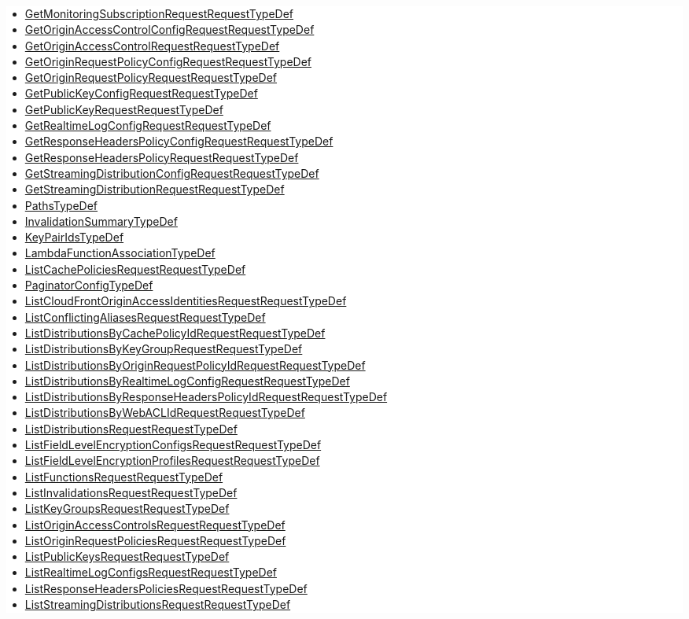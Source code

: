 - [GetMonitoringSubscriptionRequestRequestTypeDef](./type_defs.md#getmonitoringsubscriptionrequestrequesttypedef)
- [GetOriginAccessControlConfigRequestRequestTypeDef](./type_defs.md#getoriginaccesscontrolconfigrequestrequesttypedef)
- [GetOriginAccessControlRequestRequestTypeDef](./type_defs.md#getoriginaccesscontrolrequestrequesttypedef)
- [GetOriginRequestPolicyConfigRequestRequestTypeDef](./type_defs.md#getoriginrequestpolicyconfigrequestrequesttypedef)
- [GetOriginRequestPolicyRequestRequestTypeDef](./type_defs.md#getoriginrequestpolicyrequestrequesttypedef)
- [GetPublicKeyConfigRequestRequestTypeDef](./type_defs.md#getpublickeyconfigrequestrequesttypedef)
- [GetPublicKeyRequestRequestTypeDef](./type_defs.md#getpublickeyrequestrequesttypedef)
- [GetRealtimeLogConfigRequestRequestTypeDef](./type_defs.md#getrealtimelogconfigrequestrequesttypedef)
- [GetResponseHeadersPolicyConfigRequestRequestTypeDef](./type_defs.md#getresponseheaderspolicyconfigrequestrequesttypedef)
- [GetResponseHeadersPolicyRequestRequestTypeDef](./type_defs.md#getresponseheaderspolicyrequestrequesttypedef)
- [GetStreamingDistributionConfigRequestRequestTypeDef](./type_defs.md#getstreamingdistributionconfigrequestrequesttypedef)
- [GetStreamingDistributionRequestRequestTypeDef](./type_defs.md#getstreamingdistributionrequestrequesttypedef)
- [PathsTypeDef](./type_defs.md#pathstypedef)
- [InvalidationSummaryTypeDef](./type_defs.md#invalidationsummarytypedef)
- [KeyPairIdsTypeDef](./type_defs.md#keypairidstypedef)
- [LambdaFunctionAssociationTypeDef](./type_defs.md#lambdafunctionassociationtypedef)
- [ListCachePoliciesRequestRequestTypeDef](./type_defs.md#listcachepoliciesrequestrequesttypedef)
- [PaginatorConfigTypeDef](./type_defs.md#paginatorconfigtypedef)
- [ListCloudFrontOriginAccessIdentitiesRequestRequestTypeDef](./type_defs.md#listcloudfrontoriginaccessidentitiesrequestrequesttypedef)
- [ListConflictingAliasesRequestRequestTypeDef](./type_defs.md#listconflictingaliasesrequestrequesttypedef)
- [ListDistributionsByCachePolicyIdRequestRequestTypeDef](./type_defs.md#listdistributionsbycachepolicyidrequestrequesttypedef)
- [ListDistributionsByKeyGroupRequestRequestTypeDef](./type_defs.md#listdistributionsbykeygrouprequestrequesttypedef)
- [ListDistributionsByOriginRequestPolicyIdRequestRequestTypeDef](./type_defs.md#listdistributionsbyoriginrequestpolicyidrequestrequesttypedef)
- [ListDistributionsByRealtimeLogConfigRequestRequestTypeDef](./type_defs.md#listdistributionsbyrealtimelogconfigrequestrequesttypedef)
- [ListDistributionsByResponseHeadersPolicyIdRequestRequestTypeDef](./type_defs.md#listdistributionsbyresponseheaderspolicyidrequestrequesttypedef)
- [ListDistributionsByWebACLIdRequestRequestTypeDef](./type_defs.md#listdistributionsbywebaclidrequestrequesttypedef)
- [ListDistributionsRequestRequestTypeDef](./type_defs.md#listdistributionsrequestrequesttypedef)
- [ListFieldLevelEncryptionConfigsRequestRequestTypeDef](./type_defs.md#listfieldlevelencryptionconfigsrequestrequesttypedef)
- [ListFieldLevelEncryptionProfilesRequestRequestTypeDef](./type_defs.md#listfieldlevelencryptionprofilesrequestrequesttypedef)
- [ListFunctionsRequestRequestTypeDef](./type_defs.md#listfunctionsrequestrequesttypedef)
- [ListInvalidationsRequestRequestTypeDef](./type_defs.md#listinvalidationsrequestrequesttypedef)
- [ListKeyGroupsRequestRequestTypeDef](./type_defs.md#listkeygroupsrequestrequesttypedef)
- [ListOriginAccessControlsRequestRequestTypeDef](./type_defs.md#listoriginaccesscontrolsrequestrequesttypedef)
- [ListOriginRequestPoliciesRequestRequestTypeDef](./type_defs.md#listoriginrequestpoliciesrequestrequesttypedef)
- [ListPublicKeysRequestRequestTypeDef](./type_defs.md#listpublickeysrequestrequesttypedef)
- [ListRealtimeLogConfigsRequestRequestTypeDef](./type_defs.md#listrealtimelogconfigsrequestrequesttypedef)
- [ListResponseHeadersPoliciesRequestRequestTypeDef](./type_defs.md#listresponseheaderspoliciesrequestrequesttypedef)
- [ListStreamingDistributionsRequestRequestTypeDef](./type_defs.md#liststreamingdistributionsrequestrequesttypedef)